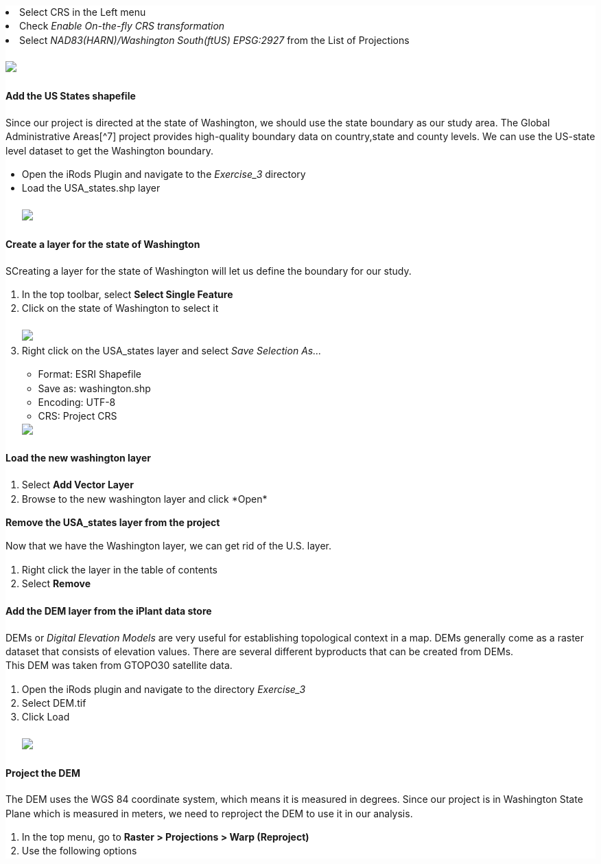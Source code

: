   <li> Select CRS in the Left menu</li>
  <li> Check <em>Enable On-the-fly CRS transformation</em></li>
  <li>Select <em>NAD83(HARN)/Washington South(ftUS) EPSG:2927</em> from the List of Projections<br><br>
  <img src="{{site.baseurl}}{{ASSET_PATH}}/images/qgis-projection.png" class="screen-shot" /><br></li>
</ul>
<h4>Add the US States shapefile</h4>
<p>Since our project is directed at the state of Washington, we should use the state boundary as our study area. The Global Administrative Areas[^7] project provides high-quality boundary data on country,state and county levels. We can use the US-state level dataset to get the Washington boundary. </p>
<ul>
  <li> Open the iRods Plugin and navigate to the <em>Exercise_3</em> directory</li>
  <li>Load the USA_states.shp layer<br><br></li>
  <img src="{{site.baseurl}}{{ASSET_PATH}}/images/usa-states.png" class="screen-shot" /><br>
</ul>
<h4>Create a layer for the state of Washington</h4> 
  <p>SCreating a layer for the state of Washington will let us define the boundary for our study.</p>
  <ol>
    <li>In the top toolbar, select <b>Select Single Feature</b></li>
    <li> Click on the state of Washington to select it<br><br>
    <img src="{{site.baseurl}}{{ASSET_PATH}}/images/washington-selected.png" class="screen-shot" /><br></li>
    <li> Right click on the USA_states layer and select <em>Save Selection As...</em></li>
    <ul>
      <li>Format: ESRI Shapefile</li>
      <li> Save as: washington.shp</li>
      <li> Encoding: UTF-8</li>
      <li>CRS: Project CRS</li>
    </ul>
    <img src="{{site.baseurl}}{{ASSET_PATH}}/images/save-washington.png" class="screen-shot" /></li>
  </ol>
<h4>Load the new washington layer</h4>
  <ol> 
    <li>Select <b>Add Vector Layer</b></li>
    <li> Browse to the new washington layer and click *Open*</li>
  </ol>
<b>Remove the USA_states layer from the project</b>
  <p>Now that we have the Washington layer, we can get rid of the U.S. layer. </p>
  <ol>
    <li>Right click the layer in the table of contents</li>
    <li> Select <b>Remove</b></li>
  </ol>

<h4> Add the DEM layer from the iPlant data store</h4>
  <p>DEMs or <em>Digital Elevation Models</em> are very useful for establishing topological context in a map. DEMs generally come as a raster dataset that consists of elevation values. There are several different byproducts that can be created from DEMs.<br>
  This DEM was taken from GTOPO30 satellite data.</p>
  <ol>
    <li> Open the iRods plugin and navigate to the directory <em>Exercise_3</em></li>
    <li>Select DEM.tif</li>
    <li> Click Load<br><br>
    <img src="{{site.baseurl}}{{ASSET_PATH}}/images/dem-load.png" class="screen-shot" /></li>
  </ol>
<h4>Project the DEM </h4>
<p>The DEM uses the WGS 84 coordinate system, which means it is measured in degrees. Since our project is in Washington State Plane which is measured in meters, we need to reproject the DEM to use it in our analysis.</p>
  <ol>
    <li>In the top menu, go to <b>Raster > Projections > Warp (Reproject)</b></li>
    <li>Use the following options

[^1]: http://www.usgs.gov/blogs/features/usgs_top_story/landslide-in-washington-state
[^2]: http://www.conservation.ca.gov/cgs/information/publications/Documents/MS58.pdf
[^3]: http://www.spatialreference.org/ref/epsg/2927
[^4]: https://lta.cr.usgs.goc/GTOPO30
[^5]: http://www.dnr.wa.gov/ResearchScience/Topics/GeosciencesData/Pages/gis_data.aspx
[^6]: http://wdfw.wa.gov/conservation/gap/land_cover_data.html
[^7]: http://www.esrl.noaa.gov/thredds/catalog/Datasets/cpc_us_precip/catalog.xml#Datasets/cpc_us_precip/RT
[^8]: http://gadm.org/country